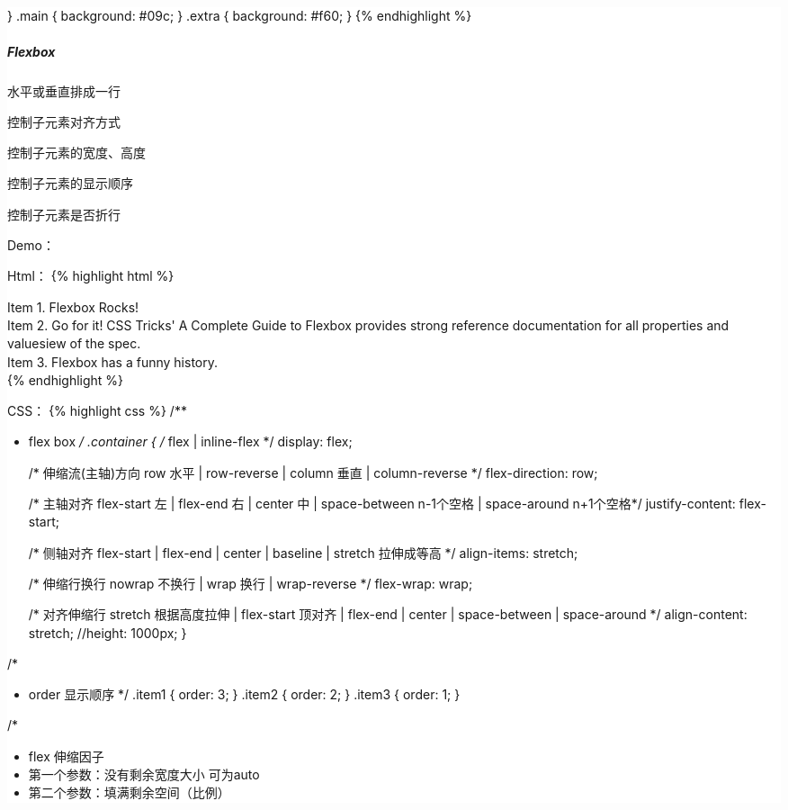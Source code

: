 }
.main { 
  background: #09c; 
}
.extra { 
  background: #f60; 
}
{% endhighlight %}

##### Flexbox

水平或垂直排成一行

控制子元素对齐方式

控制子元素的宽度、高度

控制子元素的显示顺序

控制子元素是否折行
 
Demo：

Html：
{% highlight html %}
<div class="container">
	<div class="item1">Item 1. Flexbox Rocks!</div>
	<div class="item2">Item 2. Go for it! CSS Tricks' A Complete Guide to Flexbox provides strong reference documentation for all properties and valuesiew of the spec.</div>
	<div class="item3">Item 3. Flexbox has a funny history.</div>
</div>
{% endhighlight %}

CSS：
{% highlight css %}
/**
 * flex box
 */
.container {
	/* flex | inline-flex */
	display: flex;
	
	/* 伸缩流(主轴)方向 row 水平 | row-reverse | column 垂直 | column-reverse */
	flex-direction: row;
	
	/* 主轴对齐 flex-start 左 | flex-end 右 | center 中 | space-between n-1个空格 | space-around n+1个空格*/
	justify-content: flex-start;
	
	/* 侧轴对齐 flex-start | flex-end | center | baseline | stretch 拉伸成等高 */
	align-items: stretch;
	
	/* 伸缩行换行 nowrap 不换行 | wrap 换行 | wrap-reverse */
	flex-wrap: wrap;
	
	/* 对齐伸缩行 stretch 根据高度拉伸 | flex-start 顶对齐 | flex-end | center | space-between | space-around */
	align-content: stretch;
	//height: 1000px;
}

/*
 * order 显示顺序
 */
.item1 { order: 3; }
.item2 { order: 2; }
.item3 { order: 1; }

/*
 * flex 伸缩因子 
 * 第一个参数：没有剩余宽度大小 可为auto
 * 第二个参数：填满剩余空间（比例）